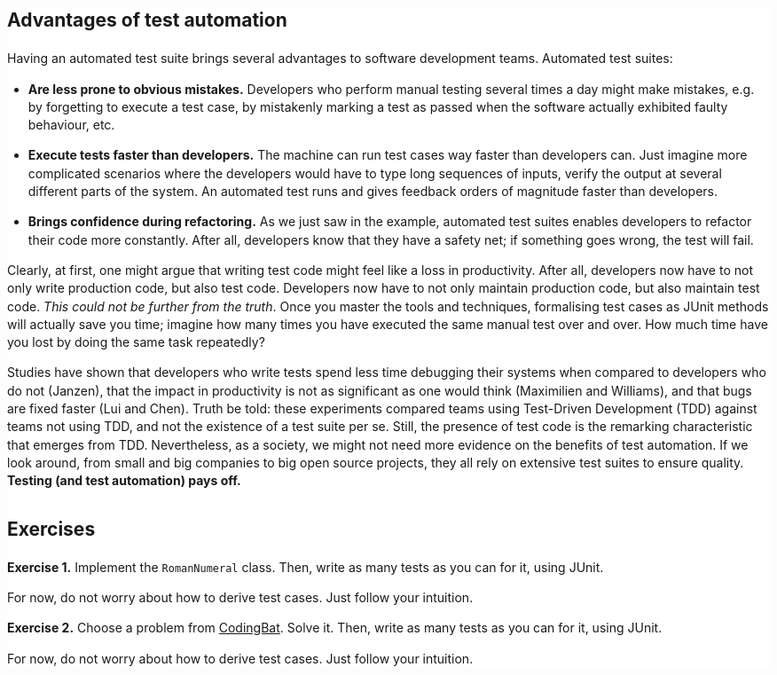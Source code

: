 ## Advantages of test automation

Having an automated test suite brings several advantages to software
development teams. Automated test suites:

* **Are less prone to obvious mistakes.** Developers who perform manual testing several times a day might make mistakes, e.g. by forgetting to execute a test case, by mistakenly marking a test as passed when the software actually exhibited faulty behaviour, etc.

* **Execute tests faster than developers.** The machine can run test cases way faster than developers can. Just imagine more complicated scenarios where the developers would have to type long sequences of inputs, verify the output at several different parts of the system. An automated test runs and gives feedback orders of magnitude faster than developers.

* **Brings confidence during refactoring.** As we just saw in the example, automated test suites enables developers to refactor their code more constantly. After all, developers know that they have a safety net; if something goes wrong, the test will fail.

Clearly, at first, one might argue that writing test code might feel like a loss in productivity. 
After all, developers now have to not only write production code, but also test code.
Developers now have to not only maintain production code, but also maintain test code.
 _This could not be further from the truth_.
 Once you master the tools and techniques, formalising test cases as JUnit methods
will actually save you time; imagine how many times you have executed the same 
manual test over and over. How much time have you lost by doing 
the same task repeatedly? 

Studies have shown that developers who write tests spend less time debugging their systems when compared to developers who do not (Janzen), that the
impact in productivity is not as significant as one would think (Maximilien and Williams), 
and that bugs
are fixed faster (Lui and Chen). Truth be told: 
these experiments compared teams using Test-Driven Development (TDD) against teams not
using TDD, and not the existence of a test suite per se. Still, the presence of test code
is the remarking characteristic that emerges from TDD. Nevertheless, as a society,
we might not need more evidence on the benefits of test automation. If we look around,
from small and big companies to big open source projects, they all rely on extensive
test suites to ensure quality. **Testing (and test automation) pays off.**

## Exercises

**Exercise 1.**
Implement the `RomanNumeral` class. Then, write as many tests as you
can for it, using JUnit.

For now, do not worry about how to derive test cases. Just follow
your intuition. 

**Exercise 2.**
Choose a problem from [CodingBat](https://codingbat.com/java/Logic-2). Solve it.
Then, write as many tests as you
can for it, using JUnit.

For now, do not worry about how to derive test cases. Just follow
your intuition. 
